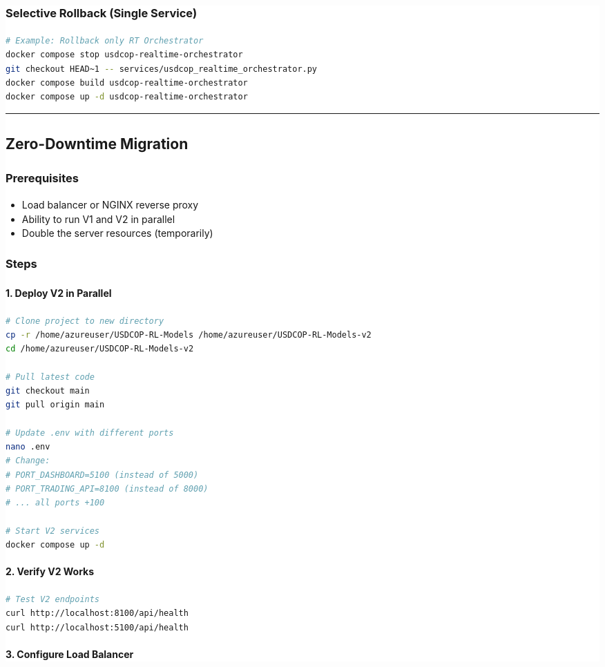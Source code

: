 ### Selective Rollback (Single Service)

```bash
# Example: Rollback only RT Orchestrator
docker compose stop usdcop-realtime-orchestrator
git checkout HEAD~1 -- services/usdcop_realtime_orchestrator.py
docker compose build usdcop-realtime-orchestrator
docker compose up -d usdcop-realtime-orchestrator
```

---

## Zero-Downtime Migration

### Prerequisites

- Load balancer or NGINX reverse proxy
- Ability to run V1 and V2 in parallel
- Double the server resources (temporarily)

### Steps

#### 1. Deploy V2 in Parallel

```bash
# Clone project to new directory
cp -r /home/azureuser/USDCOP-RL-Models /home/azureuser/USDCOP-RL-Models-v2
cd /home/azureuser/USDCOP-RL-Models-v2

# Pull latest code
git checkout main
git pull origin main

# Update .env with different ports
nano .env
# Change:
# PORT_DASHBOARD=5100 (instead of 5000)
# PORT_TRADING_API=8100 (instead of 8000)
# ... all ports +100

# Start V2 services
docker compose up -d
```

#### 2. Verify V2 Works

```bash
# Test V2 endpoints
curl http://localhost:8100/api/health
curl http://localhost:5100/api/health
```

#### 3. Configure Load Balancer
